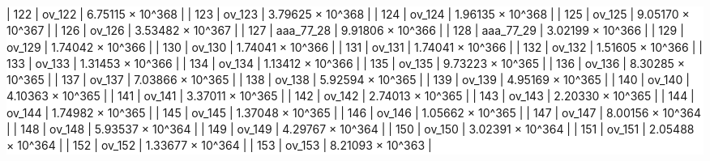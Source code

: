 | 122 | ov_122 | 6.75115 × 10^368 |
| 123 | ov_123 | 3.79625 × 10^368 |
| 124 | ov_124 | 1.96135 × 10^368 |
| 125 | ov_125 | 9.05170 × 10^367 |
| 126 | ov_126 | 3.53482 × 10^367 |
| 127 | aaa_77_28 | 9.91806 × 10^366 |
| 128 | aaa_77_29 | 3.02199 × 10^366 |
| 129 | ov_129 | 1.74042 × 10^366 |
| 130 | ov_130 | 1.74041 × 10^366 |
| 131 | ov_131 | 1.74041 × 10^366 |
| 132 | ov_132 | 1.51605 × 10^366 |
| 133 | ov_133 | 1.31453 × 10^366 |
| 134 | ov_134 | 1.13412 × 10^366 |
| 135 | ov_135 | 9.73223 × 10^365 |
| 136 | ov_136 | 8.30285 × 10^365 |
| 137 | ov_137 | 7.03866 × 10^365 |
| 138 | ov_138 | 5.92594 × 10^365 |
| 139 | ov_139 | 4.95169 × 10^365 |
| 140 | ov_140 | 4.10363 × 10^365 |
| 141 | ov_141 | 3.37011 × 10^365 |
| 142 | ov_142 | 2.74013 × 10^365 |
| 143 | ov_143 | 2.20330 × 10^365 |
| 144 | ov_144 | 1.74982 × 10^365 |
| 145 | ov_145 | 1.37048 × 10^365 |
| 146 | ov_146 | 1.05662 × 10^365 |
| 147 | ov_147 | 8.00156 × 10^364 |
| 148 | ov_148 | 5.93537 × 10^364 |
| 149 | ov_149 | 4.29767 × 10^364 |
| 150 | ov_150 | 3.02391 × 10^364 |
| 151 | ov_151 | 2.05488 × 10^364 |
| 152 | ov_152 | 1.33677 × 10^364 |
| 153 | ov_153 | 8.21093 × 10^363 |
